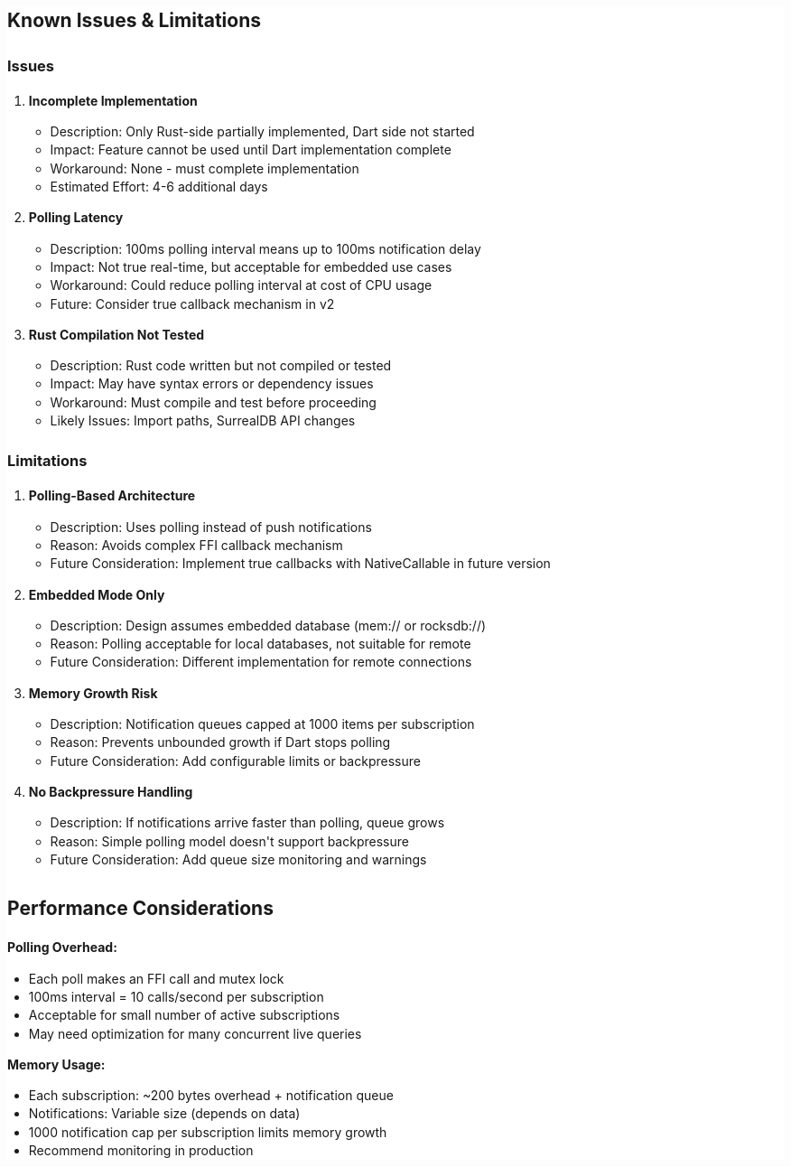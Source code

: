 ## Known Issues & Limitations

### Issues
1. **Incomplete Implementation**
   - Description: Only Rust-side partially implemented, Dart side not started
   - Impact: Feature cannot be used until Dart implementation complete
   - Workaround: None - must complete implementation
   - Estimated Effort: 4-6 additional days

2. **Polling Latency**
   - Description: 100ms polling interval means up to 100ms notification delay
   - Impact: Not true real-time, but acceptable for embedded use cases
   - Workaround: Could reduce polling interval at cost of CPU usage
   - Future: Consider true callback mechanism in v2

3. **Rust Compilation Not Tested**
   - Description: Rust code written but not compiled or tested
   - Impact: May have syntax errors or dependency issues
   - Workaround: Must compile and test before proceeding
   - Likely Issues: Import paths, SurrealDB API changes

### Limitations
1. **Polling-Based Architecture**
   - Description: Uses polling instead of push notifications
   - Reason: Avoids complex FFI callback mechanism
   - Future Consideration: Implement true callbacks with NativeCallable in future version

2. **Embedded Mode Only**
   - Description: Design assumes embedded database (mem:// or rocksdb://)
   - Reason: Polling acceptable for local databases, not suitable for remote
   - Future Consideration: Different implementation for remote connections

3. **Memory Growth Risk**
   - Description: Notification queues capped at 1000 items per subscription
   - Reason: Prevents unbounded growth if Dart stops polling
   - Future Consideration: Add configurable limits or backpressure

4. **No Backpressure Handling**
   - Description: If notifications arrive faster than polling, queue grows
   - Reason: Simple polling model doesn't support backpressure
   - Future Consideration: Add queue size monitoring and warnings

## Performance Considerations

**Polling Overhead:**
- Each poll makes an FFI call and mutex lock
- 100ms interval = 10 calls/second per subscription
- Acceptable for small number of active subscriptions
- May need optimization for many concurrent live queries

**Memory Usage:**
- Each subscription: ~200 bytes overhead + notification queue
- Notifications: Variable size (depends on data)
- 1000 notification cap per subscription limits memory growth
- Recommend monitoring in production
